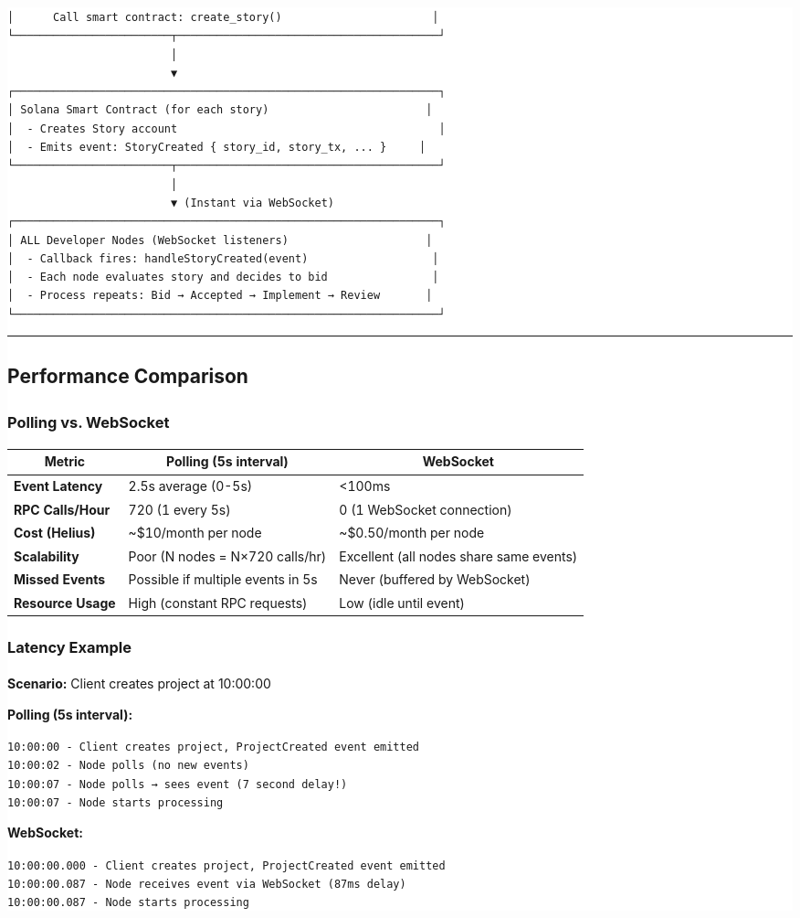 ```
│      Call smart contract: create_story()                       │
└────────────────────────┬────────────────────────────────────────┘
                         │
                         ▼
┌─────────────────────────────────────────────────────────────────┐
│ Solana Smart Contract (for each story)                        │
│  - Creates Story account                                        │
│  - Emits event: StoryCreated { story_id, story_tx, ... }     │
└────────────────────────┬────────────────────────────────────────┘
                         │
                         ▼ (Instant via WebSocket)
┌─────────────────────────────────────────────────────────────────┐
│ ALL Developer Nodes (WebSocket listeners)                     │
│  - Callback fires: handleStoryCreated(event)                   │
│  - Each node evaluates story and decides to bid                │
│  - Process repeats: Bid → Accepted → Implement → Review       │
└─────────────────────────────────────────────────────────────────┘
```

---

## Performance Comparison

### Polling vs. WebSocket

| Metric | Polling (5s interval) | WebSocket |
|--------|----------------------|-----------|
| **Event Latency** | 2.5s average (0-5s) | <100ms |
| **RPC Calls/Hour** | 720 (1 every 5s) | 0 (1 WebSocket connection) |
| **Cost (Helius)** | ~$10/month per node | ~$0.50/month per node |
| **Scalability** | Poor (N nodes = N×720 calls/hr) | Excellent (all nodes share same events) |
| **Missed Events** | Possible if multiple events in 5s | Never (buffered by WebSocket) |
| **Resource Usage** | High (constant RPC requests) | Low (idle until event) |

### Latency Example

**Scenario:** Client creates project at 10:00:00

**Polling (5s interval):**
```
10:00:00 - Client creates project, ProjectCreated event emitted
10:00:02 - Node polls (no new events)
10:00:07 - Node polls → sees event (7 second delay!)
10:00:07 - Node starts processing
```

**WebSocket:**
```
10:00:00.000 - Client creates project, ProjectCreated event emitted
10:00:00.087 - Node receives event via WebSocket (87ms delay)
10:00:00.087 - Node starts processing
```
